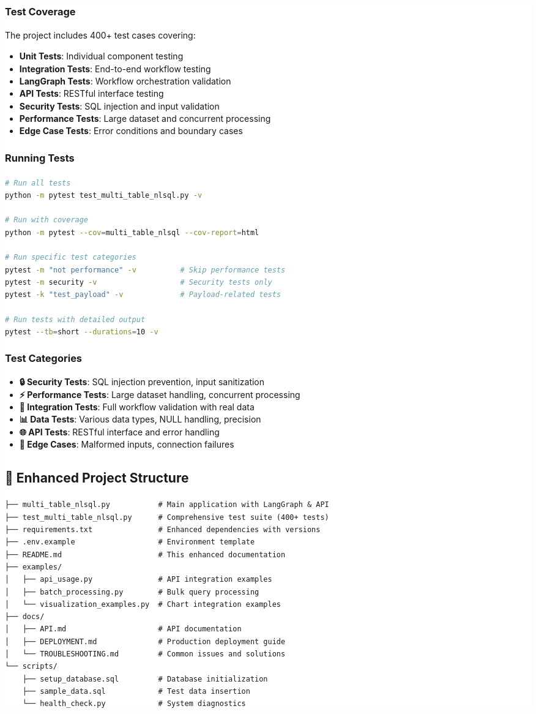 ### Test Coverage

The project includes 400+ test cases covering:
- **Unit Tests**: Individual component testing
- **Integration Tests**: End-to-end workflow testing  
- **LangGraph Tests**: Workflow orchestration validation
- **API Tests**: RESTful interface testing
- **Security Tests**: SQL injection and input validation
- **Performance Tests**: Large dataset and concurrent processing
- **Edge Case Tests**: Error conditions and boundary cases

### Running Tests

```bash
# Run all tests
python -m pytest test_multi_table_nlsql.py -v

# Run with coverage
python -m pytest --cov=multi_table_nlsql --cov-report=html

# Run specific test categories
pytest -m "not performance" -v          # Skip performance tests
pytest -m security -v                   # Security tests only
pytest -k "test_payload" -v             # Payload-related tests

# Run tests with detailed output
pytest --tb=short --durations=10 -v
```

### Test Categories

- **🔒 Security Tests**: SQL injection prevention, input sanitization
- **⚡ Performance Tests**: Large dataset handling, concurrent processing
- **🔄 Integration Tests**: Full workflow validation with real data
- **📊 Data Tests**: Various data types, NULL handling, precision
- **🌐 API Tests**: RESTful interface and error handling
- **🧩 Edge Cases**: Malformed inputs, connection failures

## 📁 Enhanced Project Structure

```
├── multi_table_nlsql.py           # Main application with LangGraph & API
├── test_multi_table_nlsql.py      # Comprehensive test suite (400+ tests)
├── requirements.txt               # Enhanced dependencies with versions
├── .env.example                   # Environment template
├── README.md                      # This enhanced documentation
├── examples/
│   ├── api_usage.py               # API integration examples
│   ├── batch_processing.py        # Bulk query processing
│   └── visualization_examples.py  # Chart integration examples
├── docs/
│   ├── API.md                     # API documentation
│   ├── DEPLOYMENT.md              # Production deployment guide
│   └── TROUBLESHOOTING.md         # Common issues and solutions
└── scripts/
    ├── setup_database.sql         # Database initialization
    ├── sample_data.sql            # Test data insertion
    └── health_check.py            # System diagnostics
```
